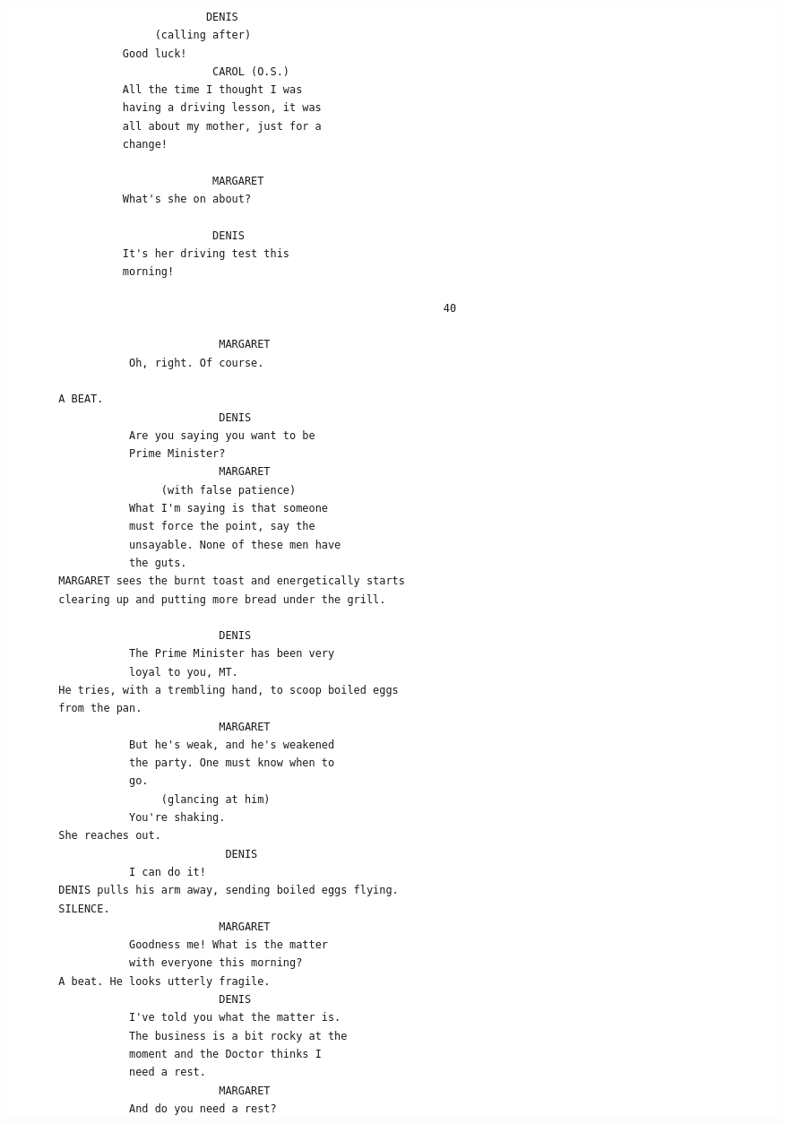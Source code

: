                                   DENIS
                           (calling after)
                      Good luck!
                                    CAROL (O.S.)
                      All the time I thought I was
                      having a driving lesson, it was
                      all about my mother, just for a
                      change!

                                    MARGARET
                      What's she on about?

                                    DENIS
                      It's her driving test this
                      morning!

                                                                        40

                                     MARGARET
                       Oh, right. Of course.

            A BEAT.
                                     DENIS
                       Are you saying you want to be
                       Prime Minister?
                                     MARGARET
                            (with false patience)
                       What I'm saying is that someone
                       must force the point, say the
                       unsayable. None of these men have
                       the guts.
            MARGARET sees the burnt toast and energetically starts
            clearing up and putting more bread under the grill.

                                     DENIS
                       The Prime Minister has been very
                       loyal to you, MT.
            He tries, with a trembling hand, to scoop boiled eggs
            from the pan.
                                     MARGARET
                       But he's weak, and he's weakened
                       the party. One must know when to
                       go.
                            (glancing at him)
                       You're shaking.
            She reaches out.
                                      DENIS
                       I can do it!
            DENIS pulls his arm away, sending boiled eggs flying.
            SILENCE.
                                     MARGARET
                       Goodness me! What is the matter
                       with everyone this morning?
            A beat. He looks utterly fragile.
                                     DENIS
                       I've told you what the matter is.
                       The business is a bit rocky at the
                       moment and the Doctor thinks I
                       need a rest.
                                     MARGARET
                       And do you need a rest?
